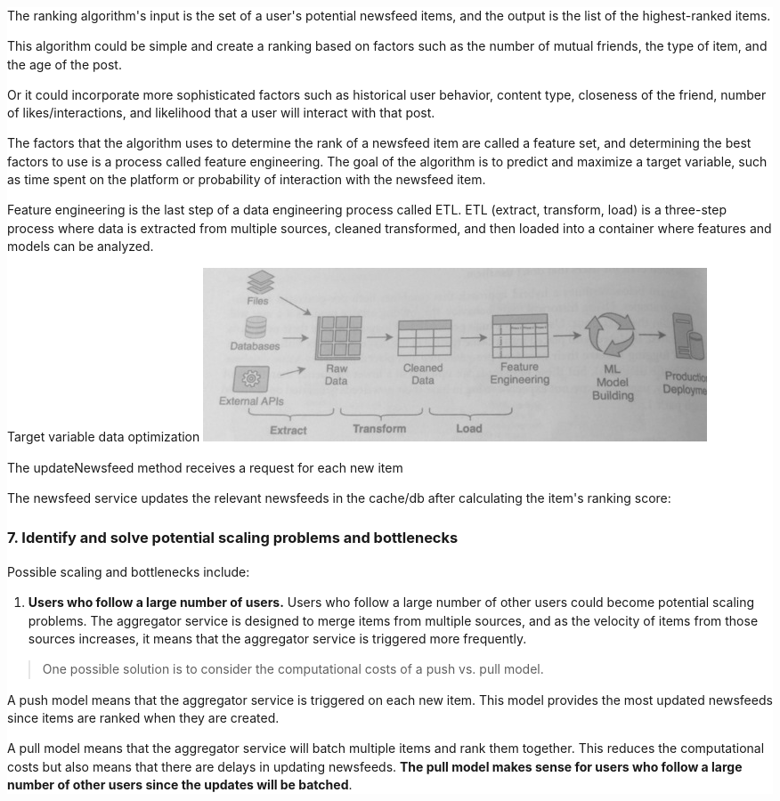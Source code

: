 The ranking algorithm's input is the set of a user's potential newsfeed items, and the output is the list of the 
highest-ranked items.

This algorithm could be simple and create a ranking based on factors such as the number of
mutual friends, the type of item, and the age of the post.

Or it could incorporate more sophisticated factors such as historical user behavior, content type, 
closeness of the friend, number of likes/interactions, and likelihood that a user will interact with that post.

The factors that the algorithm uses to determine the rank of a newsfeed item are called a feature set, 
and determining the best factors to use is a process called feature engineering. The goal of the algorithm 
is to predict and maximize a target variable, such as time spent on the platform or
probability of interaction with the newsfeed item.

Feature engineering is the last step of a data engineering process called ETL. ETL (extract,
transform, load) is a three-step process where data is extracted from multiple sources, cleaned
transformed, and then loaded into a container where features and models can be analyzed.

Target variable data optimization ![](imgs/0066.jpg)

The updateNewsfeed method receives a request for each new item

The newsfeed service updates the relevant newsfeeds in the cache/db after
calculating the item's ranking score:

### 7. Identify and solve potential scaling problems and bottlenecks

Possible scaling and bottlenecks include:

1. **Users who follow a large number of users.** Users who follow a large number of other
users could become potential scaling problems. The aggregator service is designed to
merge items from multiple sources, and as the velocity of items from those sources
increases, it means that the aggregator service is triggered more frequently. 

> One possible solution is to consider the computational costs of a push vs. pull model.

A push model means that the aggregator service is triggered on each new item. This
model provides the most updated newsfeeds since items are ranked when they are created. 

A pull model means that the aggregator service will batch multiple items and
rank them together. This reduces the computational costs but also means that there
are delays in updating newsfeeds. **The pull model makes sense for users who follow a
large number of other users since the updates will be batched**.
